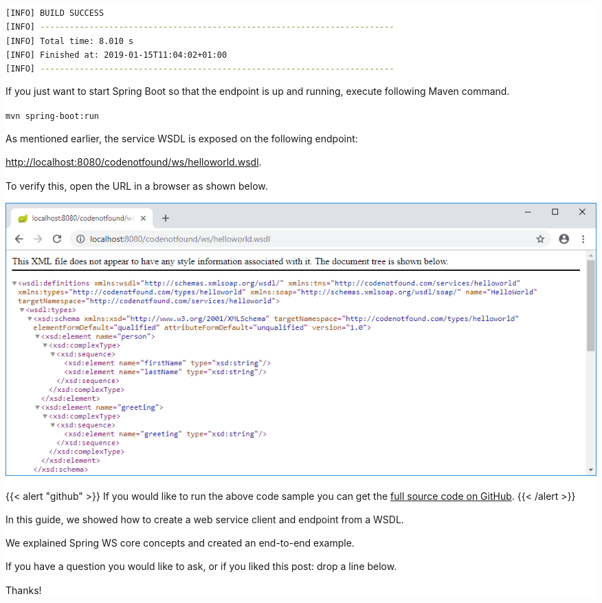 ``` bash
[INFO] BUILD SUCCESS
[INFO] ------------------------------------------------------------------------
[INFO] Total time: 8.010 s
[INFO] Finished at: 2019-01-15T11:04:02+01:00
[INFO] ------------------------------------------------------------------------
```

If you just want to start Spring Boot so that the endpoint is up and running, execute following Maven command.

``` bash
mvn spring-boot:run
```

As mentioned earlier, the service WSDL is exposed on the following endpoint:

[http://localhost:8080/codenotfound/ws/helloworld.wsdl](http://localhost:8080/codenotfound/ws/helloworld.wsdl).

To verify this, open the URL in a browser as shown below.

![spring ws soap wsdl](spring-ws-soap-wsdl.png)

{{< alert "github" >}}
If you would like to run the above code sample you can get the [full source code on GitHub](https://github.com/code-not-found/spring-ws/tree/master/spring-ws-hello-world).
{{< /alert >}}

In this guide, we showed how to create a web service client and endpoint from a WSDL.

We explained Spring WS core concepts and created an end-to-end example.

If you have a question you would like to ask, or if you liked this post: drop a line below.

Thanks!
